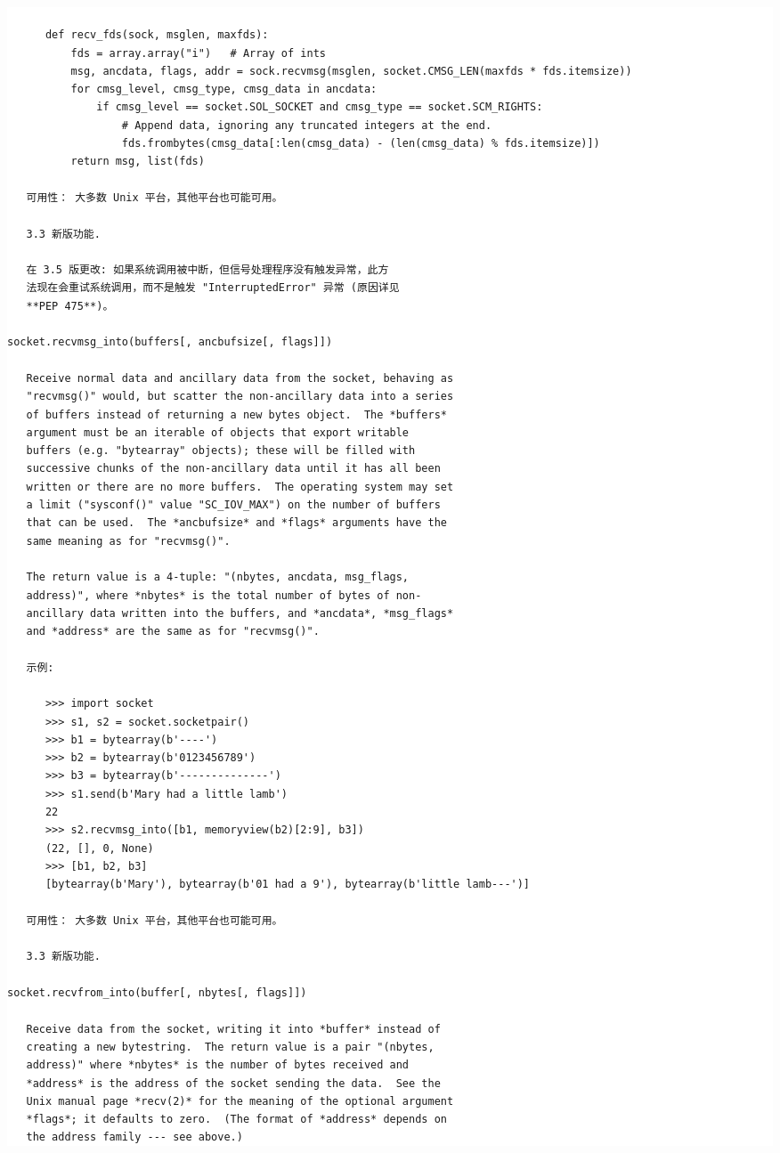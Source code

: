 ~~~~~~~~~~

      def recv_fds(sock, msglen, maxfds):
          fds = array.array("i")   # Array of ints
          msg, ancdata, flags, addr = sock.recvmsg(msglen, socket.CMSG_LEN(maxfds * fds.itemsize))
          for cmsg_level, cmsg_type, cmsg_data in ancdata:
              if cmsg_level == socket.SOL_SOCKET and cmsg_type == socket.SCM_RIGHTS:
                  # Append data, ignoring any truncated integers at the end.
                  fds.frombytes(cmsg_data[:len(cmsg_data) - (len(cmsg_data) % fds.itemsize)])
          return msg, list(fds)

   可用性： 大多数 Unix 平台，其他平台也可能可用。

   3.3 新版功能.

   在 3.5 版更改: 如果系统调用被中断，但信号处理程序没有触发异常，此方
   法现在会重试系统调用，而不是触发 "InterruptedError" 异常 (原因详见
   **PEP 475**)。

socket.recvmsg_into(buffers[, ancbufsize[, flags]])

   Receive normal data and ancillary data from the socket, behaving as
   "recvmsg()" would, but scatter the non-ancillary data into a series
   of buffers instead of returning a new bytes object.  The *buffers*
   argument must be an iterable of objects that export writable
   buffers (e.g. "bytearray" objects); these will be filled with
   successive chunks of the non-ancillary data until it has all been
   written or there are no more buffers.  The operating system may set
   a limit ("sysconf()" value "SC_IOV_MAX") on the number of buffers
   that can be used.  The *ancbufsize* and *flags* arguments have the
   same meaning as for "recvmsg()".

   The return value is a 4-tuple: "(nbytes, ancdata, msg_flags,
   address)", where *nbytes* is the total number of bytes of non-
   ancillary data written into the buffers, and *ancdata*, *msg_flags*
   and *address* are the same as for "recvmsg()".

   示例:

      >>> import socket
      >>> s1, s2 = socket.socketpair()
      >>> b1 = bytearray(b'----')
      >>> b2 = bytearray(b'0123456789')
      >>> b3 = bytearray(b'--------------')
      >>> s1.send(b'Mary had a little lamb')
      22
      >>> s2.recvmsg_into([b1, memoryview(b2)[2:9], b3])
      (22, [], 0, None)
      >>> [b1, b2, b3]
      [bytearray(b'Mary'), bytearray(b'01 had a 9'), bytearray(b'little lamb---')]

   可用性： 大多数 Unix 平台，其他平台也可能可用。

   3.3 新版功能.

socket.recvfrom_into(buffer[, nbytes[, flags]])

   Receive data from the socket, writing it into *buffer* instead of
   creating a new bytestring.  The return value is a pair "(nbytes,
   address)" where *nbytes* is the number of bytes received and
   *address* is the address of the socket sending the data.  See the
   Unix manual page *recv(2)* for the meaning of the optional argument
   *flags*; it defaults to zero.  (The format of *address* depends on
   the address family --- see above.)
~~~~~~~~~~